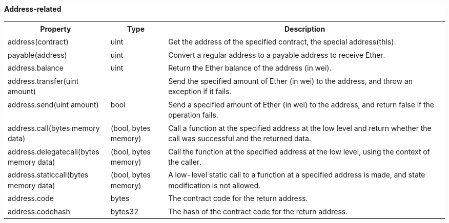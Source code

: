 **Address-related**

<table>
<tr>
<th>Property</th>
<th>Type</th>
<th>Description</th>
</tr>
<tr>
<td>address(contract)</td>
<td>uint</td>
<td>Get the address of the specified contract, the special address(this).</td>
</tr>
<tr>
<td>payable(address)</td>
<td>uint</td>
<td>Convert a regular address to a payable address to receive Ether.</td>
</tr>
<tr>
<td>address.balance</td>
<td>uint</td>
<td>Return the Ether balance of the address (in wei).</td>
</tr>
<tr>
<td>address.transfer(uint amount)</td>
<td></td>
<td>Send the specified amount of Ether (in wei) to the address, and throw an exception if it fails.</td>
</tr>
<tr>
<td>address.send(uint amount)</td>
<td>bool</td>
<td>Send a specified amount of Ether (in wei) to the address, and return false if the operation fails.</td>
</tr>
<tr>
<td>address.call(bytes memory data)</td>
<td>(bool, bytes memory)</td>
<td>Call a function at the specified address at the low level and return whether the call was successful and the returned data.</td>
</tr>
<tr>
<td>address.delegatecall(bytes memory data)</td>
<td>(bool, bytes memory)</td>
<td>Call the function at the specified address at the low level, using the context of the caller.</td>
</tr>
<tr>
<td>address.staticcall(bytes memory data)</td>
<td>(bool, bytes memory)</td>
<td>A low-level static call to a function at a specified address is made, and state modification is not allowed.</td>
</tr>
<tr>
<td>address.code</td>
<td>bytes</td>
<td>The contract code for the return address.</td>
</tr>
<tr>
<td>address.codehash</td>
<td>bytes32</td>
<td>The hash of the contract code for the return address.</td>
</tr>
<tr>